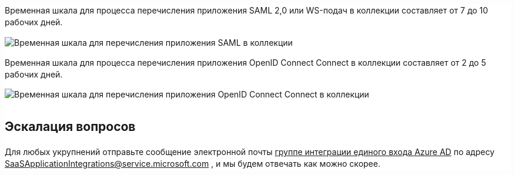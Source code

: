 Временная шкала для процесса перечисления приложения SAML 2,0 или WS-подач в коллекции составляет от 7 до 10 рабочих дней.

  ![Временная шкала для перечисления приложения SAML в коллекции](./media/howto-app-gallery-listing/timeline.png)

Временная шкала для процесса перечисления приложения OpenID Connect Connect в коллекции составляет от 2 до 5 рабочих дней.

  ![Временная шкала для перечисления приложения OpenID Connect Connect в коллекции](./media/howto-app-gallery-listing/timeline2.png)

## <a name="escalations"></a>Эскалация вопросов

Для любых укрупнений отправьте сообщение электронной почты [группе интеграции единого входа Azure AD](mailto:SaaSApplicationIntegrations@service.microsoft.com) по адресу SaaSApplicationIntegrations@service.microsoft.com , и мы будем отвечать как можно скорее.